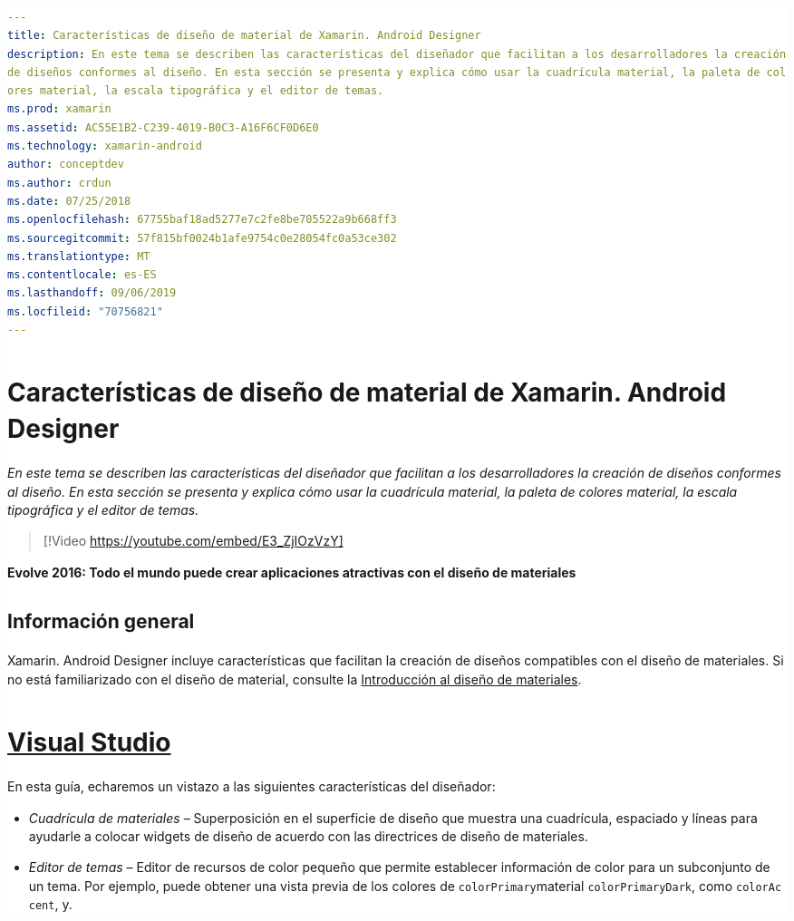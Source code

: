 ```yaml
---
title: Características de diseño de material de Xamarin. Android Designer
description: En este tema se describen las características del diseñador que facilitan a los desarrolladores la creación de diseños conformes al diseño. En esta sección se presenta y explica cómo usar la cuadrícula material, la paleta de colores material, la escala tipográfica y el editor de temas.
ms.prod: xamarin
ms.assetid: AC55E1B2-C239-4019-B0C3-A16F6CF0D6E0
ms.technology: xamarin-android
author: conceptdev
ms.author: crdun
ms.date: 07/25/2018
ms.openlocfilehash: 67755baf18ad5277e7c2fe8be705522a9b668ff3
ms.sourcegitcommit: 57f815bf0024b1afe9754c0e28054fc0a53ce302
ms.translationtype: MT
ms.contentlocale: es-ES
ms.lasthandoff: 09/06/2019
ms.locfileid: "70756821"
---
```

# <a name="xamarinandroid-designer-material-design-features"></a>Características de diseño de material de Xamarin. Android Designer

_En este tema se describen las características del diseñador que facilitan a los desarrolladores la creación de diseños conformes al diseño. En esta sección se presenta y explica cómo usar la cuadrícula material, la paleta de colores material, la escala tipográfica y el editor de temas._

> [!Video https://youtube.com/embed/E3_ZjIOzVzY]

**Evolve 2016: Todo el mundo puede crear aplicaciones atractivas con el diseño de materiales**

## <a name="overview"></a>Información general

Xamarin. Android Designer incluye características que facilitan la creación de diseños compatibles con el diseño de materiales. Si no está familiarizado con el diseño de material, consulte la [Introducción al diseño de materiales](https://material.io/design/introduction).

# <a name="visual-studiotabwindows"></a>[Visual Studio](#tab/windows)

En esta guía, echaremos un vistazo a las siguientes características del diseñador:

- *Cuadrícula de materiales* &ndash; Superposición en el superficie de diseño que muestra una cuadrícula, espaciado y líneas para ayudarle a colocar widgets de diseño de acuerdo con las directrices de diseño de materiales.

- *Editor de temas* &ndash; Editor de recursos de color pequeño que permite establecer información de color para un subconjunto de un tema. Por ejemplo, puede obtener una vista previa de los colores de `colorPrimary`material `colorPrimaryDark`, como `colorAccent`, y.
